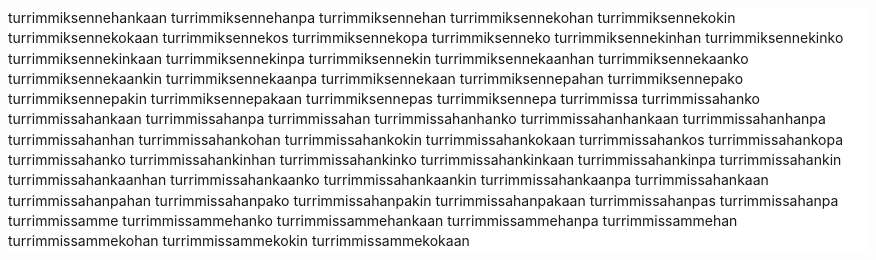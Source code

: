 turrimmiksennehankaan
turrimmiksennehanpa
turrimmiksennehan
turrimmiksennekohan
turrimmiksennekokin
turrimmiksennekokaan
turrimmiksennekos
turrimmiksennekopa
turrimmiksenneko
turrimmiksennekinhan
turrimmiksennekinko
turrimmiksennekinkaan
turrimmiksennekinpa
turrimmiksennekin
turrimmiksennekaanhan
turrimmiksennekaanko
turrimmiksennekaankin
turrimmiksennekaanpa
turrimmiksennekaan
turrimmiksennepahan
turrimmiksennepako
turrimmiksennepakin
turrimmiksennepakaan
turrimmiksennepas
turrimmiksennepa
turrimmissa
turrimmissahanko
turrimmissahankaan
turrimmissahanpa
turrimmissahan
turrimmissahanhanko
turrimmissahanhankaan
turrimmissahanhanpa
turrimmissahanhan
turrimmissahankohan
turrimmissahankokin
turrimmissahankokaan
turrimmissahankos
turrimmissahankopa
turrimmissahanko
turrimmissahankinhan
turrimmissahankinko
turrimmissahankinkaan
turrimmissahankinpa
turrimmissahankin
turrimmissahankaanhan
turrimmissahankaanko
turrimmissahankaankin
turrimmissahankaanpa
turrimmissahankaan
turrimmissahanpahan
turrimmissahanpako
turrimmissahanpakin
turrimmissahanpakaan
turrimmissahanpas
turrimmissahanpa
turrimmissamme
turrimmissammehanko
turrimmissammehankaan
turrimmissammehanpa
turrimmissammehan
turrimmissammekohan
turrimmissammekokin
turrimmissammekokaan